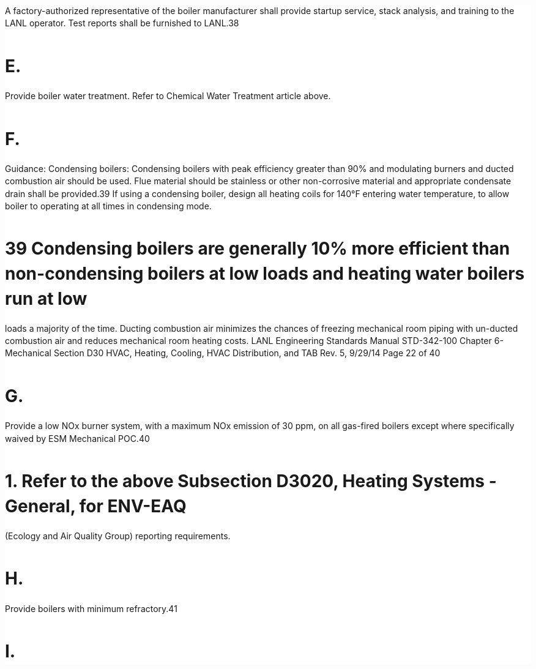 A factory-authorized representative of the boiler manufacturer shall provide startup service,
stack analysis, and training to the LANL operator.  Test reports shall be furnished to LANL.38


# E.

Provide boiler water treatment.  Refer to Chemical Water Treatment article above.


# F.

Guidance: Condensing boilers: Condensing boilers with peak efficiency greater than 90% and
modulating burners and ducted combustion air should be used.  Flue material should be
stainless or other non-corrosive material and appropriate condensate drain shall be
provided.39 If using a condensing boiler, design all heating coils for 140°F entering water
temperature, to allow boiler to operating at all times in condensing mode.


# 39  Condensing boilers are generally 10% more efficient than non-condensing boilers at low loads and heating water boilers run at low

loads a majority of the time.  Ducting combustion air minimizes the chances of freezing mechanical room piping with un-ducted
combustion air and reduces mechanical room heating costs.
LANL Engineering Standards Manual STD-342-100
Chapter 6-Mechanical
Section D30 HVAC, Heating, Cooling, HVAC Distribution, and TAB
Rev. 5, 9/29/14
Page 22 of 40


# G.

Provide a low NOx burner system, with a maximum NOx emission of 30 ppm, on all gas-fired
boilers except where specifically waived by ESM Mechanical POC.40


# 1. Refer to the above Subsection D3020, Heating Systems - General, for ENV-EAQ

(Ecology and Air Quality Group) reporting requirements.


# H.

Provide boilers with minimum refractory.41


# I.
